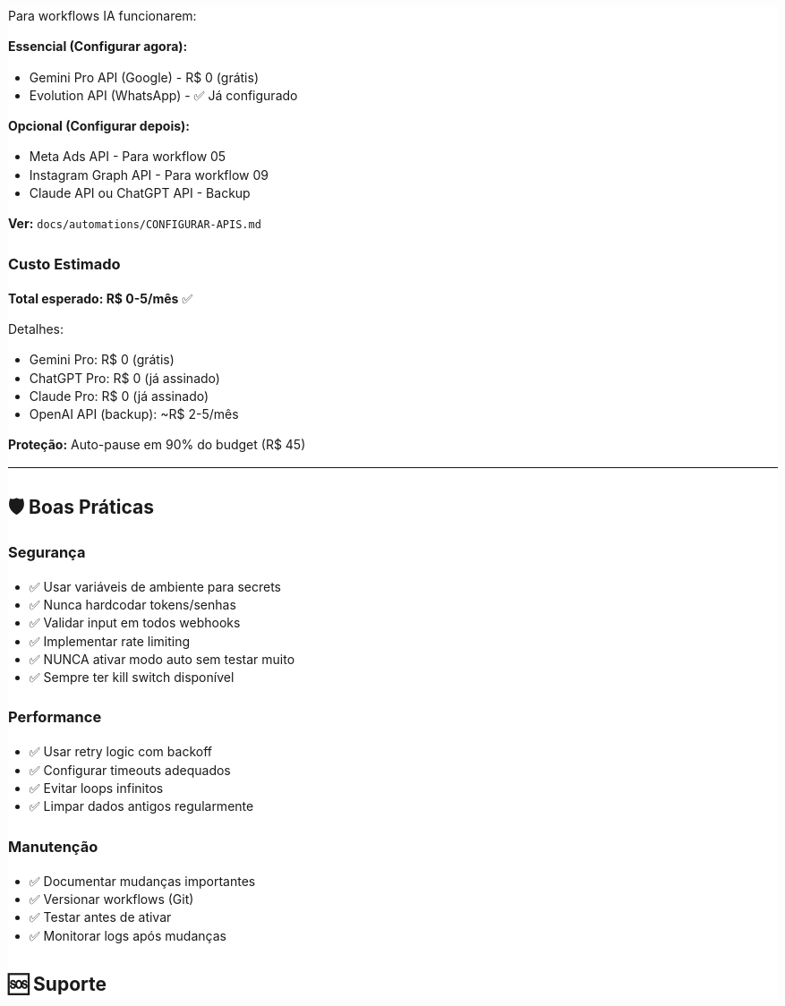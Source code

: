 Para workflows IA funcionarem:

**Essencial (Configurar agora):**
- Gemini Pro API (Google) - R$ 0 (grátis)
- Evolution API (WhatsApp) - ✅ Já configurado

**Opcional (Configurar depois):**
- Meta Ads API - Para workflow 05
- Instagram Graph API - Para workflow 09
- Claude API ou ChatGPT API - Backup

**Ver:** `docs/automations/CONFIGURAR-APIS.md`

### Custo Estimado

**Total esperado: R$ 0-5/mês** ✅

Detalhes:
- Gemini Pro: R$ 0 (grátis)
- ChatGPT Pro: R$ 0 (já assinado)
- Claude Pro: R$ 0 (já assinado)
- OpenAI API (backup): ~R$ 2-5/mês

**Proteção:** Auto-pause em 90% do budget (R$ 45)

---

## 🛡️ Boas Práticas

### Segurança

- ✅ Usar variáveis de ambiente para secrets
- ✅ Nunca hardcodar tokens/senhas
- ✅ Validar input em todos webhooks
- ✅ Implementar rate limiting
- ✅ NUNCA ativar modo auto sem testar muito
- ✅ Sempre ter kill switch disponível

### Performance

- ✅ Usar retry logic com backoff
- ✅ Configurar timeouts adequados
- ✅ Evitar loops infinitos
- ✅ Limpar dados antigos regularmente

### Manutenção

- ✅ Documentar mudanças importantes
- ✅ Versionar workflows (Git)
- ✅ Testar antes de ativar
- ✅ Monitorar logs após mudanças

## 🆘 Suporte
